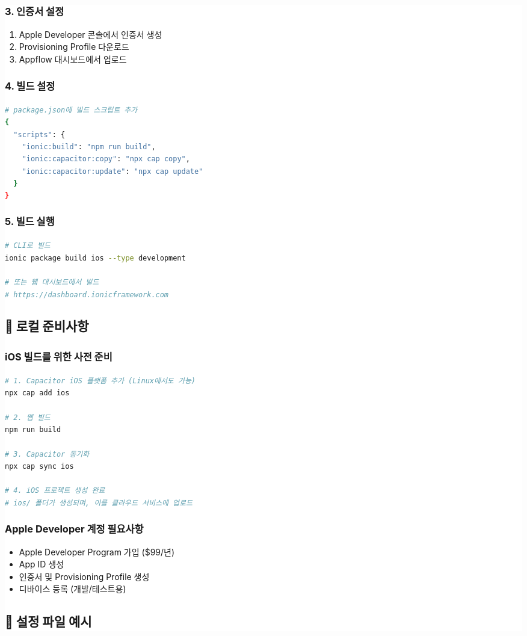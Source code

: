 ### 3. 인증서 설정
1. Apple Developer 콘솔에서 인증서 생성
2. Provisioning Profile 다운로드
3. Appflow 대시보드에서 업로드

### 4. 빌드 설정
```bash
# package.json에 빌드 스크립트 추가
{
  "scripts": {
    "ionic:build": "npm run build",
    "ionic:capacitor:copy": "npx cap copy",
    "ionic:capacitor:update": "npx cap update"
  }
}
```

### 5. 빌드 실행
```bash
# CLI로 빌드
ionic package build ios --type development

# 또는 웹 대시보드에서 빌드
# https://dashboard.ionicframework.com
```

## 🔧 로컬 준비사항

### iOS 빌드를 위한 사전 준비
```bash
# 1. Capacitor iOS 플랫폼 추가 (Linux에서도 가능)
npx cap add ios

# 2. 웹 빌드
npm run build

# 3. Capacitor 동기화
npx cap sync ios

# 4. iOS 프로젝트 생성 완료
# ios/ 폴더가 생성되며, 이를 클라우드 서비스에 업로드
```

### Apple Developer 계정 필요사항
- Apple Developer Program 가입 ($99/년)
- App ID 생성
- 인증서 및 Provisioning Profile 생성
- 디바이스 등록 (개발/테스트용)

## 📝 설정 파일 예시
